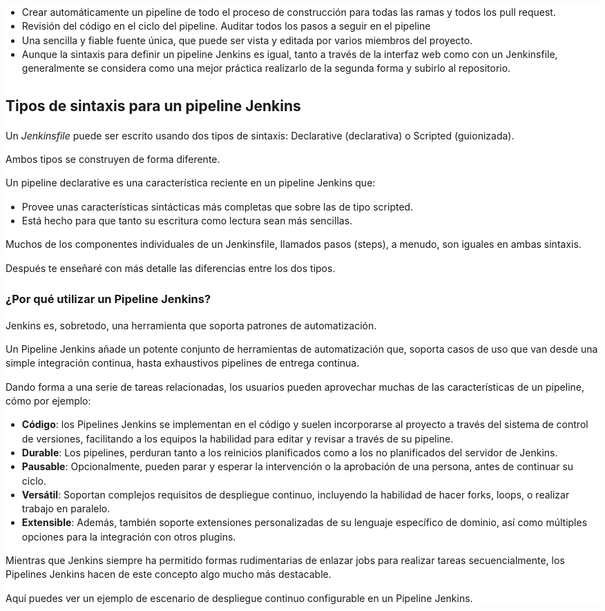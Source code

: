   - Crear automáticamente un pipeline de todo el proceso de construcción para todas las ramas y todos los pull request.
  - Revisión del código en el ciclo del pipeline.
  Auditar todos los pasos a seguir en el pipeline
  - Una sencilla y fiable fuente única, que puede ser vista y editada por varios miembros del proyecto.
  - Aunque la sintaxis para definir un pipeline Jenkins es igual, tanto a través de la interfaz web como con un Jenkinsfile, generalmente se considera como una mejor práctica realizarlo de la segunda forma y subirlo al repositorio.


## Tipos de sintaxis para un pipeline Jenkins

  Un _Jenkinsfile_ puede ser escrito usando dos tipos de sintaxis: Declarative (declarativa)  o Scripted (guionizada).

  Ambos tipos se construyen de forma diferente.

  Un pipeline declarative es una característica reciente en un pipeline Jenkins que:

  - Provee unas características sintácticas más completas que sobre las de tipo scripted.
  - Está hecho para que tanto su escritura como lectura sean más sencillas.


  Muchos de los componentes individuales de un Jenkinsfile, llamados pasos (steps), a menudo, son iguales en ambas sintaxis.

  Después te enseñaré con más detalle las diferencias entre los dos tipos.

### ¿Por qué utilizar un Pipeline Jenkins?

  Jenkins es, sobretodo, una herramienta que soporta patrones de automatización.

  Un Pipeline Jenkins añade un potente conjunto de herramientas de automatización que, soporta casos de uso que van desde una simple integración continua, hasta exhaustivos pipelines de entrega continua.

  Dando forma a una serie de tareas relacionadas, los usuarios pueden aprovechar muchas de las características de un pipeline, cómo por ejemplo:

  - __Código__: los Pipelines Jenkins se implementan en el código y suelen incorporarse al proyecto a través del sistema de control de versiones, facilitando a los equipos la habilidad para editar y revisar a través de su pipeline.
  - __Durable__: Los pipelines, perduran tanto a los reinicios planificados como a los no planificados del servidor de Jenkins.
  - __Pausable__: Opcionalmente, pueden parar y esperar la intervención o la aprobación de una persona, antes de continuar su ciclo.
  - __Versátil__: Soportan complejos requisitos de despliegue continuo, incluyendo la habilidad de hacer forks, loops, o realizar trabajo en paralelo.
  - __Extensible__: Además, también soporte extensiones personalizadas de su lenguaje específico de dominio, así como múltiples opciones para la integración con otros plugins.


  Mientras que Jenkins siempre ha permitido formas rudimentarias de enlazar jobs para realizar tareas secuencialmente, los Pipelines Jenkins hacen de este concepto algo mucho más destacable.

  Aquí puedes ver un ejemplo de escenario de despliegue continuo configurable en un Pipeline Jenkins.
